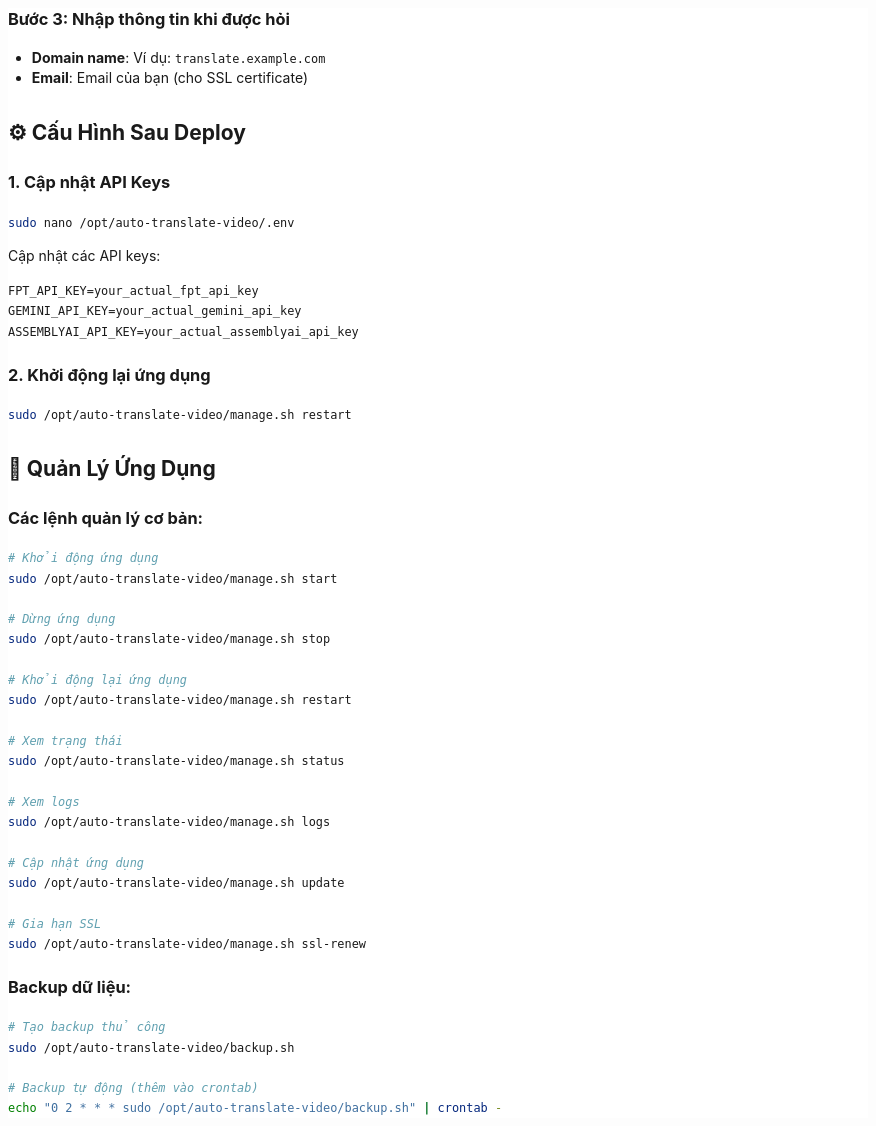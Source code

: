 ### Bước 3: Nhập thông tin khi được hỏi
- **Domain name**: Ví dụ: `translate.example.com`
- **Email**: Email của bạn (cho SSL certificate)

## ⚙️ Cấu Hình Sau Deploy

### 1. Cập nhật API Keys
```bash
sudo nano /opt/auto-translate-video/.env
```

Cập nhật các API keys:
```env
FPT_API_KEY=your_actual_fpt_api_key
GEMINI_API_KEY=your_actual_gemini_api_key
ASSEMBLYAI_API_KEY=your_actual_assemblyai_api_key
```

### 2. Khởi động lại ứng dụng
```bash
sudo /opt/auto-translate-video/manage.sh restart
```

## 🔧 Quản Lý Ứng Dụng

### Các lệnh quản lý cơ bản:
```bash
# Khởi động ứng dụng
sudo /opt/auto-translate-video/manage.sh start

# Dừng ứng dụng
sudo /opt/auto-translate-video/manage.sh stop

# Khởi động lại ứng dụng
sudo /opt/auto-translate-video/manage.sh restart

# Xem trạng thái
sudo /opt/auto-translate-video/manage.sh status

# Xem logs
sudo /opt/auto-translate-video/manage.sh logs

# Cập nhật ứng dụng
sudo /opt/auto-translate-video/manage.sh update

# Gia hạn SSL
sudo /opt/auto-translate-video/manage.sh ssl-renew
```

### Backup dữ liệu:
```bash
# Tạo backup thủ công
sudo /opt/auto-translate-video/backup.sh

# Backup tự động (thêm vào crontab)
echo "0 2 * * * sudo /opt/auto-translate-video/backup.sh" | crontab -
```
